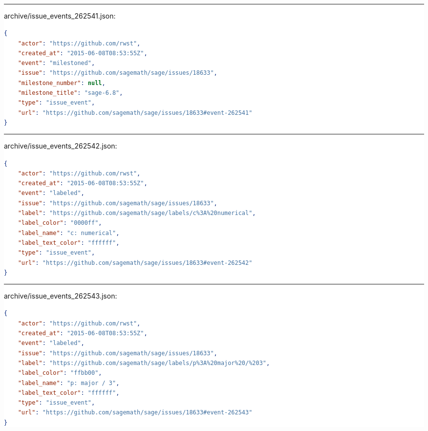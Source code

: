 
---

archive/issue_events_262541.json:
```json
{
    "actor": "https://github.com/rwst",
    "created_at": "2015-06-08T08:53:55Z",
    "event": "milestoned",
    "issue": "https://github.com/sagemath/sage/issues/18633",
    "milestone_number": null,
    "milestone_title": "sage-6.8",
    "type": "issue_event",
    "url": "https://github.com/sagemath/sage/issues/18633#event-262541"
}
```



---

archive/issue_events_262542.json:
```json
{
    "actor": "https://github.com/rwst",
    "created_at": "2015-06-08T08:53:55Z",
    "event": "labeled",
    "issue": "https://github.com/sagemath/sage/issues/18633",
    "label": "https://github.com/sagemath/sage/labels/c%3A%20numerical",
    "label_color": "0000ff",
    "label_name": "c: numerical",
    "label_text_color": "ffffff",
    "type": "issue_event",
    "url": "https://github.com/sagemath/sage/issues/18633#event-262542"
}
```



---

archive/issue_events_262543.json:
```json
{
    "actor": "https://github.com/rwst",
    "created_at": "2015-06-08T08:53:55Z",
    "event": "labeled",
    "issue": "https://github.com/sagemath/sage/issues/18633",
    "label": "https://github.com/sagemath/sage/labels/p%3A%20major%20/%203",
    "label_color": "ffbb00",
    "label_name": "p: major / 3",
    "label_text_color": "ffffff",
    "type": "issue_event",
    "url": "https://github.com/sagemath/sage/issues/18633#event-262543"
}
```
